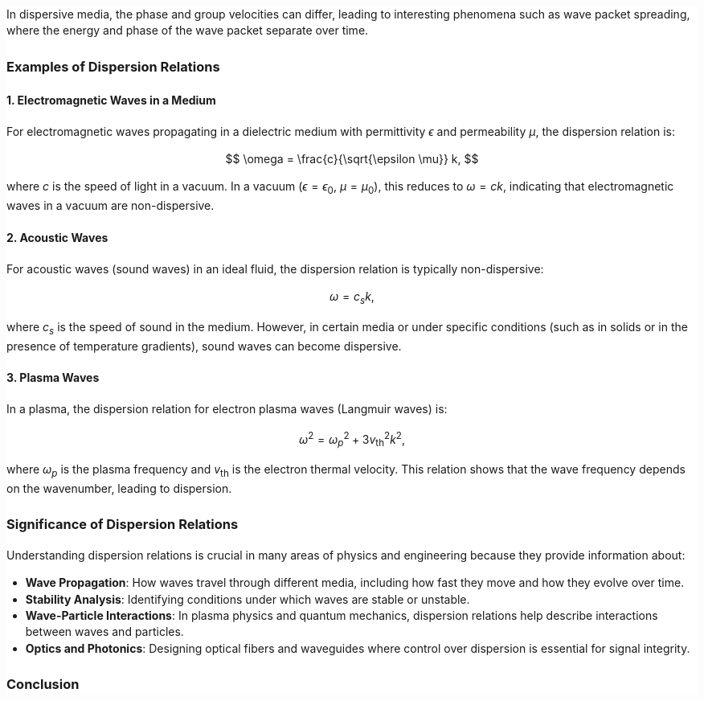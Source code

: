 In dispersive media, the phase and group velocities can differ, leading to interesting phenomena such as wave packet spreading, where the energy and phase of the wave packet separate over time.

### Examples of Dispersion Relations

#### 1. **Electromagnetic Waves in a Medium**

For electromagnetic waves propagating in a dielectric medium with permittivity $\epsilon$ and permeability $\mu$, the dispersion relation is:

$$
\omega = \frac{c}{\sqrt{\epsilon \mu}} k,
$$

where $c$ is the speed of light in a vacuum. In a vacuum ($\epsilon = \epsilon_0$, $\mu = \mu_0$), this reduces to $\omega = ck$, indicating that electromagnetic waves in a vacuum are non-dispersive.

#### 2. **Acoustic Waves**

For acoustic waves (sound waves) in an ideal fluid, the dispersion relation is typically non-dispersive:

$$
\omega = c_s k,
$$

where $c_s$ is the speed of sound in the medium. However, in certain media or under specific conditions (such as in solids or in the presence of temperature gradients), sound waves can become dispersive.

#### 3. **Plasma Waves**

In a plasma, the dispersion relation for electron plasma waves (Langmuir waves) is:

$$
\omega^2 = \omega_p^2 + 3v_{\text{th}}^2 k^2,
$$

where $\omega_p$ is the plasma frequency and $v_{\text{th}}$ is the electron thermal velocity. This relation shows that the wave frequency depends on the wavenumber, leading to dispersion.

### Significance of Dispersion Relations

Understanding dispersion relations is crucial in many areas of physics and engineering because they provide information about:

- **Wave Propagation**: How waves travel through different media, including how fast they move and how they evolve over time.
- **Stability Analysis**: Identifying conditions under which waves are stable or unstable.
- **Wave-Particle Interactions**: In plasma physics and quantum mechanics, dispersion relations help describe interactions between waves and particles.
- **Optics and Photonics**: Designing optical fibers and waveguides where control over dispersion is essential for signal integrity.

### Conclusion
